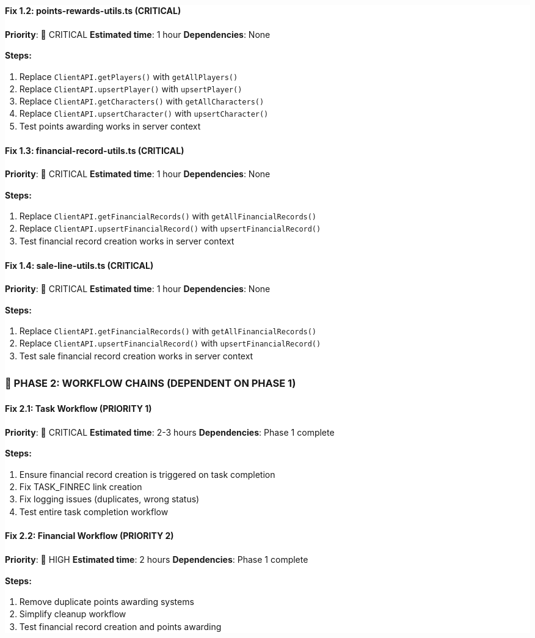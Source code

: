 #### Fix 1.2: points-rewards-utils.ts (CRITICAL)
**Priority**: 🔴 CRITICAL
**Estimated time**: 1 hour
**Dependencies**: None

**Steps:**
1. Replace `ClientAPI.getPlayers()` with `getAllPlayers()`
2. Replace `ClientAPI.upsertPlayer()` with `upsertPlayer()`
3. Replace `ClientAPI.getCharacters()` with `getAllCharacters()`
4. Replace `ClientAPI.upsertCharacter()` with `upsertCharacter()`
5. Test points awarding works in server context

#### Fix 1.3: financial-record-utils.ts (CRITICAL)
**Priority**: 🔴 CRITICAL
**Estimated time**: 1 hour
**Dependencies**: None

**Steps:**
1. Replace `ClientAPI.getFinancialRecords()` with `getAllFinancialRecords()`
2. Replace `ClientAPI.upsertFinancialRecord()` with `upsertFinancialRecord()`
3. Test financial record creation works in server context

#### Fix 1.4: sale-line-utils.ts (CRITICAL)
**Priority**: 🔴 CRITICAL
**Estimated time**: 1 hour
**Dependencies**: None

**Steps:**
1. Replace `ClientAPI.getFinancialRecords()` with `getAllFinancialRecords()`
2. Replace `ClientAPI.upsertFinancialRecord()` with `upsertFinancialRecord()`
3. Test sale financial record creation works in server context

### 🔧 PHASE 2: WORKFLOW CHAINS (DEPENDENT ON PHASE 1)

#### Fix 2.1: Task Workflow (PRIORITY 1)
**Priority**: 🔴 CRITICAL
**Estimated time**: 2-3 hours
**Dependencies**: Phase 1 complete

**Steps:**
1. Ensure financial record creation is triggered on task completion
2. Fix TASK_FINREC link creation
3. Fix logging issues (duplicates, wrong status)
4. Test entire task completion workflow

#### Fix 2.2: Financial Workflow (PRIORITY 2)
**Priority**: 🔴 HIGH
**Estimated time**: 2 hours
**Dependencies**: Phase 1 complete

**Steps:**
1. Remove duplicate points awarding systems
2. Simplify cleanup workflow
3. Test financial record creation and points awarding
